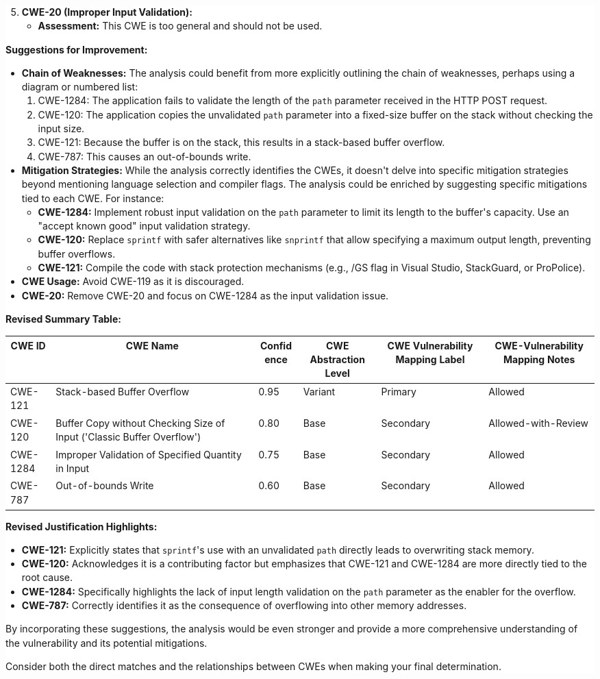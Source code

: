 5.  **CWE-20 (Improper Input Validation):**
    *   **Assessment:** This CWE is too general and should not be used.

**Suggestions for Improvement:**

*   **Chain of Weaknesses:** The analysis could benefit from more explicitly outlining the chain of weaknesses, perhaps using a diagram or numbered list:
    1.  CWE-1284: The application fails to validate the length of the `path` parameter received in the HTTP POST request.
    2.  CWE-120: The application copies the unvalidated `path` parameter into a fixed-size buffer on the stack without checking the input size.
    3.  CWE-121: Because the buffer is on the stack, this results in a stack-based buffer overflow.
    4.  CWE-787:  This causes an out-of-bounds write.
*   **Mitigation Strategies:** While the analysis correctly identifies the CWEs, it doesn't delve into specific mitigation strategies beyond mentioning language selection and compiler flags. The analysis could be enriched by suggesting specific mitigations tied to each CWE. For instance:
    *   **CWE-1284:** Implement robust input validation on the `path` parameter to limit its length to the buffer's capacity.  Use an "accept known good" input validation strategy.
    *   **CWE-120:** Replace `sprintf` with safer alternatives like `snprintf` that allow specifying a maximum output length, preventing buffer overflows.
    *   **CWE-121:** Compile the code with stack protection mechanisms (e.g., /GS flag in Visual Studio, StackGuard, or ProPolice).
*   **CWE Usage:** Avoid CWE-119 as it is discouraged.
*   **CWE-20:** Remove CWE-20 and focus on CWE-1284 as the input validation issue.

**Revised Summary Table:**

| CWE ID | CWE Name | Confidence | CWE Abstraction Level | CWE Vulnerability Mapping Label | CWE-Vulnerability Mapping Notes |
|---|---|---|---|---|---|
| CWE-121 | Stack-based Buffer Overflow | 0.95 | Variant | Primary | Allowed |
| CWE-120 | Buffer Copy without Checking Size of Input ('Classic Buffer Overflow') | 0.80 | Base | Secondary | Allowed-with-Review |
| CWE-1284 | Improper Validation of Specified Quantity in Input | 0.75 | Base | Secondary | Allowed |
| CWE-787 | Out-of-bounds Write | 0.60 | Base | Secondary | Allowed |

**Revised Justification Highlights:**

*   **CWE-121:**  Explicitly states that `sprintf`'s use with an unvalidated `path` directly leads to overwriting stack memory.
*   **CWE-120:** Acknowledges it is a contributing factor but emphasizes that CWE-121 and CWE-1284 are more directly tied to the root cause.
*   **CWE-1284:** Specifically highlights the lack of input length validation on the `path` parameter as the enabler for the overflow.
*   **CWE-787:** Correctly identifies it as the consequence of overflowing into other memory addresses.

By incorporating these suggestions, the analysis would be even stronger and provide a more comprehensive understanding of the vulnerability and its potential mitigations.

Consider both the direct matches and the relationships between CWEs
when making your final determination.
        